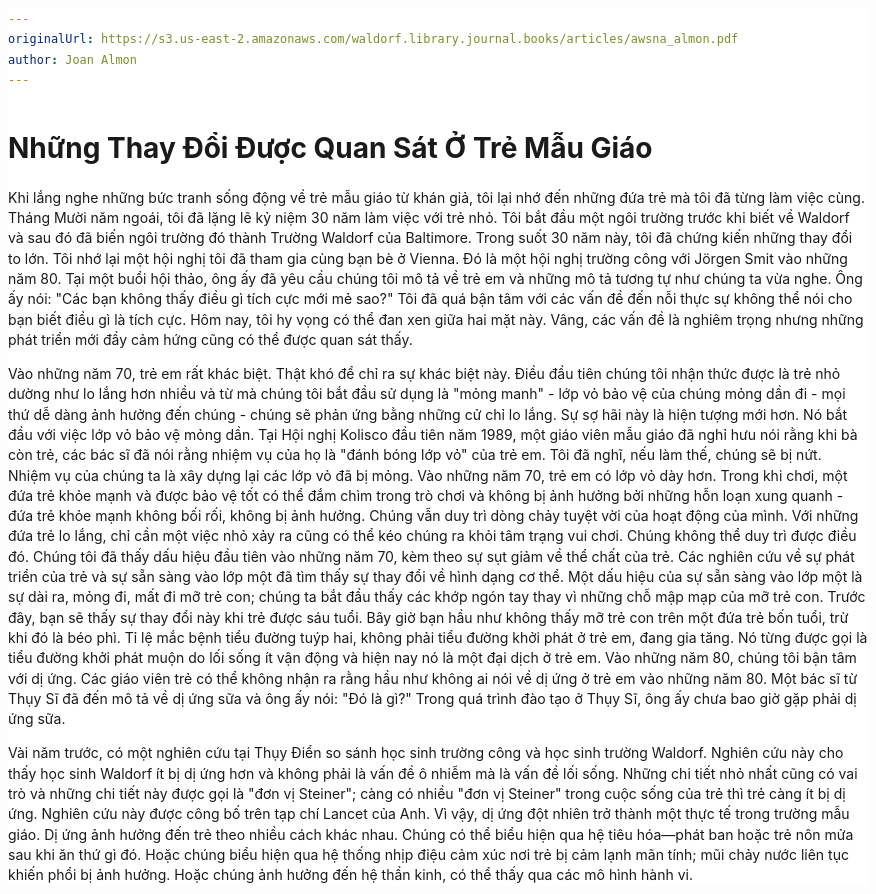 ```yaml
---
originalUrl: https://s3.us-east-2.amazonaws.com/waldorf.library.journal.books/articles/awsna_almon.pdf
author: Joan Almon
---
```

# Những Thay Đổi Được Quan Sát Ở Trẻ Mẫu Giáo



Khi lắng nghe những bức tranh sống động về trẻ mẫu giáo từ khán giả, tôi lại nhớ đến những đứa trẻ mà tôi đã từng làm việc cùng. Tháng Mười năm ngoái, tôi đã lặng lẽ kỷ niệm 30 năm làm việc với trẻ nhỏ. Tôi bắt đầu một ngôi trường trước khi biết về Waldorf và sau đó đã biến ngôi trường đó thành Trường Waldorf của Baltimore. Trong suốt 30 năm này, tôi đã chứng kiến những thay đổi to lớn. Tôi nhớ lại một hội nghị tôi đã tham gia cùng bạn bè ở Vienna. Đó là một hội nghị trường công với Jörgen Smit vào những năm 80. Tại một buổi hội thảo, ông ấy đã yêu cầu chúng tôi mô tả về trẻ em và những mô tả tương tự như chúng ta vừa nghe. Ông ấy nói: "Các bạn không thấy điều gì tích cực mới mẻ sao?" Tôi đã quá bận tâm với các vấn đề đến nỗi thực sự không thể nói cho bạn biết điều gì là tích cực. Hôm nay, tôi hy vọng có thể đan xen giữa hai mặt này. Vâng, các vấn đề là nghiêm trọng nhưng những phát triển mới đầy cảm hứng cũng có thể được quan sát thấy.

Vào những năm 70, trẻ em rất khác biệt. Thật khó để chỉ ra sự khác biệt này. Điều đầu tiên chúng tôi nhận thức được là trẻ nhỏ dường như lo lắng hơn nhiều và từ mà chúng tôi bắt đầu sử dụng là "mỏng manh" - lớp vỏ bảo vệ của chúng mỏng dần đi - mọi thứ dễ dàng ảnh hưởng đến chúng - chúng sẽ phản ứng bằng những cử chỉ lo lắng. Sự sợ hãi này là hiện tượng mới hơn. Nó bắt đầu với việc lớp vỏ bảo vệ mỏng dần. Tại Hội nghị Kolisco đầu tiên năm 1989, một giáo viên mẫu giáo đã nghỉ hưu nói rằng khi bà còn trẻ, các bác sĩ đã nói rằng nhiệm vụ của họ là "đánh bóng lớp vỏ" của trẻ em. Tôi đã nghĩ, nếu làm thế, chúng sẽ bị nứt. Nhiệm vụ của chúng ta là xây dựng lại các lớp vỏ đã bị mỏng. Vào những năm 70, trẻ em có lớp vỏ dày hơn. Trong khi chơi, một đứa trẻ khỏe mạnh và được bảo vệ tốt có thể đắm chìm trong trò chơi và không bị ảnh hưởng bởi những hỗn loạn xung quanh - đứa trẻ khỏe mạnh không bối rối, không bị ảnh hưởng. Chúng vẫn duy trì dòng chảy tuyệt vời của hoạt động của mình. Với những đứa trẻ lo lắng, chỉ cần một việc nhỏ xảy ra cũng có thể kéo chúng ra khỏi tâm trạng vui chơi. Chúng không thể duy trì được điều đó. Chúng tôi đã thấy dấu hiệu đầu tiên vào những năm 70, kèm theo sự sụt giảm về thể chất của trẻ. Các nghiên cứu về sự phát triển của trẻ và sự sẵn sàng vào lớp một đã tìm thấy sự thay đổi về hình dạng cơ thể. Một dấu hiệu của sự sẵn sàng vào lớp một là sự dài ra, mỏng đi, mất đi mỡ trẻ con; chúng ta bắt đầu thấy các khớp ngón tay thay vì những chỗ mập mạp của mỡ trẻ con. Trước đây, bạn sẽ thấy sự thay đổi này khi trẻ được sáu tuổi. Bây giờ bạn hầu như không thấy mỡ trẻ con trên một đứa trẻ bốn tuổi, trừ khi đó là béo phì. Tỉ lệ mắc bệnh tiểu đường tuýp hai, không phải tiểu đường khởi phát ở trẻ em, đang gia tăng. Nó từng được gọi là tiểu đường khởi phát muộn do lối sống ít vận động và hiện nay nó là một đại dịch ở trẻ em. Vào những năm 80, chúng tôi bận tâm với dị ứng. Các giáo viên trẻ có thể không nhận ra rằng hầu như không ai nói về dị ứng ở trẻ em vào những năm 80. Một bác sĩ từ Thụy Sĩ đã đến mô tả về dị ứng sữa và ông ấy nói: "Đó là gì?" Trong quá trình đào tạo ở Thụy Sĩ, ông ấy chưa bao giờ gặp phải dị ứng sữa.

Vài năm trước, có một nghiên cứu tại Thụy Điển so sánh học sinh trường công và học sinh trường Waldorf. Nghiên cứu này cho thấy học sinh Waldorf ít bị dị ứng hơn và không phải là vấn đề ô nhiễm mà là vấn đề lối sống. Những chi tiết nhỏ nhất cũng có vai trò và những chi tiết này được gọi là "đơn vị Steiner"; càng có nhiều "đơn vị Steiner" trong cuộc sống của trẻ thì trẻ càng ít bị dị ứng. Nghiên cứu này được công bố trên tạp chí Lancet của Anh. Vì vậy, dị ứng đột nhiên trở thành một thực tế trong trường mẫu giáo. Dị ứng ảnh hưởng đến trẻ theo nhiều cách khác nhau. Chúng có thể biểu hiện qua hệ tiêu hóa—phát ban hoặc trẻ nôn mửa sau khi ăn thứ gì đó. Hoặc chúng biểu hiện qua hệ thống nhịp điệu cảm xúc nơi trẻ bị cảm lạnh mãn tính; mũi chảy nước liên tục khiến phổi bị ảnh hưởng. Hoặc chúng ảnh hưởng đến hệ thần kinh, có thể thấy qua các mô hình hành vi.
